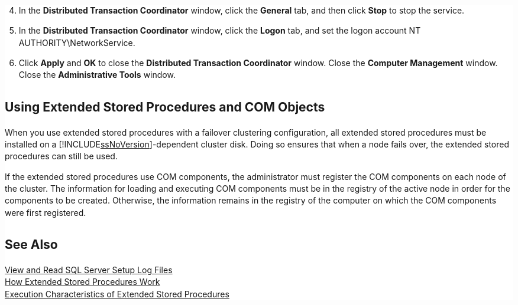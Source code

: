 4.  In the **Distributed Transaction Coordinator** window, click the **General** tab, and then click **Stop** to stop the service.  
  
5.  In the **Distributed Transaction Coordinator** window, click the **Logon** tab, and set the logon account NT AUTHORITY\NetworkService.  
  
6.  Click **Apply** and **OK** to close the **Distributed Transaction Coordinator** window. Close the **Computer Management** window. Close the **Administrative Tools** window.  
  
## Using Extended Stored Procedures and COM Objects  
 When you use extended stored procedures with a failover clustering configuration, all extended stored procedures must be installed on a [!INCLUDE[ssNoVersion](../../../includes/ssnoversion-md.md)]-dependent cluster disk. Doing so ensures that when a node fails over, the extended stored procedures can still be used.  
  
 If the extended stored procedures use COM components, the administrator must register the COM components on each node of the cluster. The information for loading and executing COM components must be in the registry of the active node in order for the components to be created. Otherwise, the information remains in the registry of the computer on which the COM components were first registered.  
  
## See Also  
 [View and Read SQL Server Setup Log Files](../../../database-engine/install-windows/view-and-read-sql-server-setup-log-files.md)   
 [How Extended Stored Procedures Work](../../../relational-databases/extended-stored-procedures-programming/how-extended-stored-procedures-work.md)   
 [Execution Characteristics of Extended Stored Procedures](../../../relational-databases/extended-stored-procedures-programming/execution-characteristics-of-extended-stored-procedures.md)  
  
  
